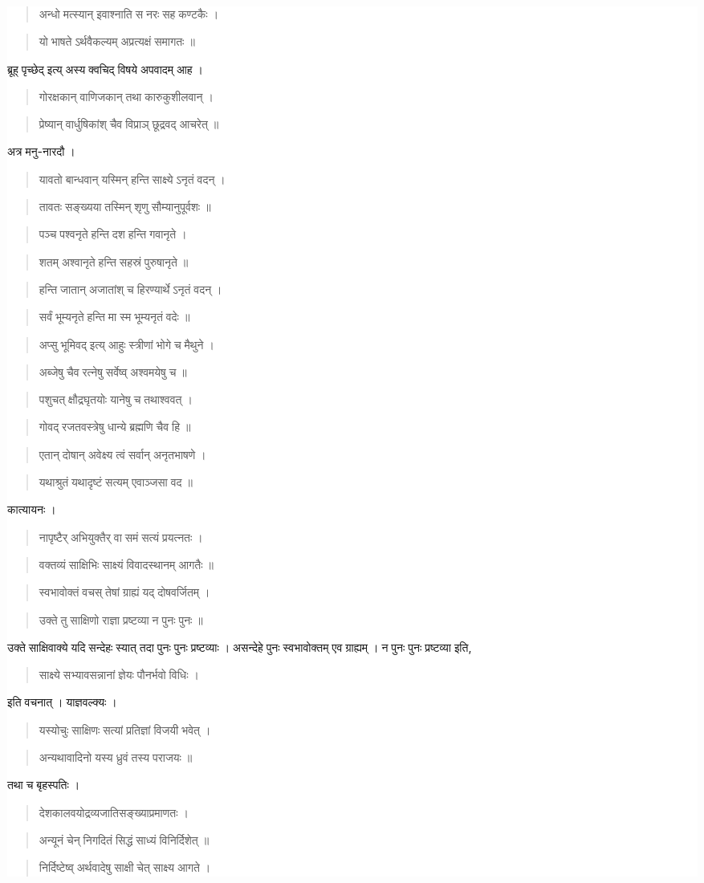 > अन्धो मत्स्यान् इवाश्नाति स नरः सह कण्टकैः ।

> यो भाषते ऽर्थवैकल्यम् अप्रत्यक्षं समागतः ॥

ब्रूह् पृच्छेद् इत्य् अस्य क्वचिद् विषये अपवादम् आह ।

> गोरक्षकान् वाणिजकान् तथा कारुकुशीलवान् ।

> प्रेष्यान् वार्धुषिकांश् चैव विप्राञ् छूद्रवद् आचरेत् ॥

अत्र मनु-नारदौ ।

> यावतो बान्धवान् यस्मिन् हन्ति साक्ष्ये ऽनृतं वदन् ।

> तावतः सङ्ख्यया तस्मिन् शृणु सौम्यानुपूर्वशः ॥

> पञ्च पश्वनृते हन्ति दश हन्ति गवानृते ।

> शतम् अश्वानृते हन्ति सहस्रं पुरुषानृते ॥

> हन्ति जातान् अजातांश् च हिरण्यार्थे ऽनृतं वदन् ।

> सर्वं भूम्यनृते हन्ति मा स्म भूम्यनृतं वदेः ॥

> अप्सु भूमिवद् इत्य् आहुः स्त्रीणां भोगे च मैथुने ।

> अब्जेषु चैव रत्नेषु सर्वेष्व् अश्वमयेषु च ॥

> पशुचत् क्षौद्रघृतयोः यानेषु च तथाश्ववत् ।

> गोवद् रजतवस्त्रेषु धान्ये ब्रह्मणि चैव हि ॥

> एतान् दोषान् अवेक्ष्य त्वं सर्वान् अनृतभाषणे ।

> यथाश्रुतं यथादृष्टं सत्यम् एवाञ्जसा वद ॥

कात्यायनः ।

> नापृष्टैर् अभियुक्तैर् वा समं सत्यं प्रयत्नतः ।

> वक्तव्यं साक्षिभिः साक्ष्यं विवादस्थानम् आगतैः ॥

> स्वभावोक्तं वचस् तेषां ग्राह्यं यद् दोषवर्जितम् ।

> उक्ते तु साक्षिणो राज्ञा प्रष्टव्या न पुनः पुनः ॥

उक्ते साक्षिवाक्ये यदि सन्देहः स्यात् तदा पुनः पुनः प्रष्टव्याः । असन्देहे पुनः स्वभावोक्तम् एव ग्राह्यम् । न पुनः पुनः प्रष्टव्या इति,

> साक्ष्ये सभ्यावसन्नानां ज्ञेयः पौनर्भवो विधिः ।

इति वचनात् । याज्ञवल्क्यः ।

> यस्योचुः साक्षिणः सत्यां प्रतिज्ञां विजयी भवेत् ।

> अन्यथावादिनो यस्य ध्रुवं तस्य पराजयः ॥

तथा च बृहस्पतिः ।

> देशकालवयोद्रव्यजातिसङ्ख्याप्रमाणतः ।

> अन्यूनं चेन् निगदितं सिद्धं साध्यं विनिर्दिशेत् ॥

> निर्दिष्टेष्व् अर्थवादेषु साक्षी चेत् साक्ष्य आगते ।
